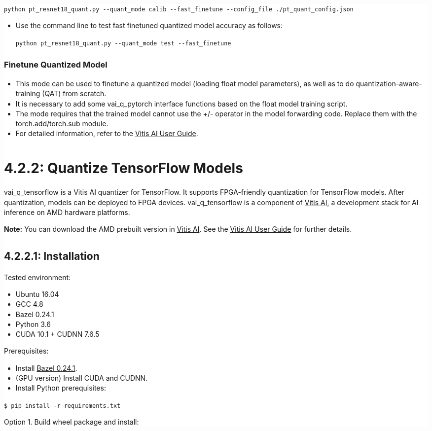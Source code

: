   ```shell
  python pt_resnet18_quant.py --quant_mode calib --fast_finetune --config_file ./pt_quant_config.json
  
  ```
- Use the command line to test fast finetuned quantized model accuracy as follows:

  ```shell
  python pt_resnet18_quant.py --quant_mode test --fast_finetune

  ```

### Finetune Quantized Model

- This mode can be used to finetune a quantized model (loading float model parameters), as well as to do quantization-aware-training (QAT) from scratch.
- It is necessary to add some vai_q_pytorch interface functions based on the float model training script.
- The mode requires that the trained model cannot use the +/- operator in the model forwarding code. Replace them with the torch.add/torch.sub module.
- For detailed information, refer to the [Vitis AI User Guide](https://docs.xilinx.com/r/en-US/ug1414-vitis-ai/vai_q_pytorch-QAT).

# 4.2.2: Quantize TensorFlow Models 

vai_q_tensorflow is a Vitis AI quantizer for TensorFlow. It supports FPGA-friendly quantization for TensorFlow models. After quantization, models can be deployed to FPGA devices. vai_q_tensorflow is a component of [Vitis AI](https://github.com/Xilinx/Vitis-AI), a development stack for AI inference on AMD hardware platforms.

**Note:** You can download the AMD prebuilt version in [Vitis AI](https://www.xilinx.com/products/design-tools/vitis.html). See the [Vitis AI User Guide](https://docs.xilinx.com/r/en-US/ug1414-vitis-ai) for further details.

##  4.2.2.1: Installation

Tested environment:

* Ubuntu 16.04
* GCC 4.8
* Bazel 0.24.1
* Python 3.6
* CUDA 10.1 + CUDNN 7.6.5

Prerequisites: 

*  Install [Bazel 0.24.1](https://bazel.build/).
*  (GPU version) Install CUDA and CUDNN.
*  Install Python prerequisites:
```shell
$ pip install -r requirements.txt 
```

Option 1. Build wheel package and install:
